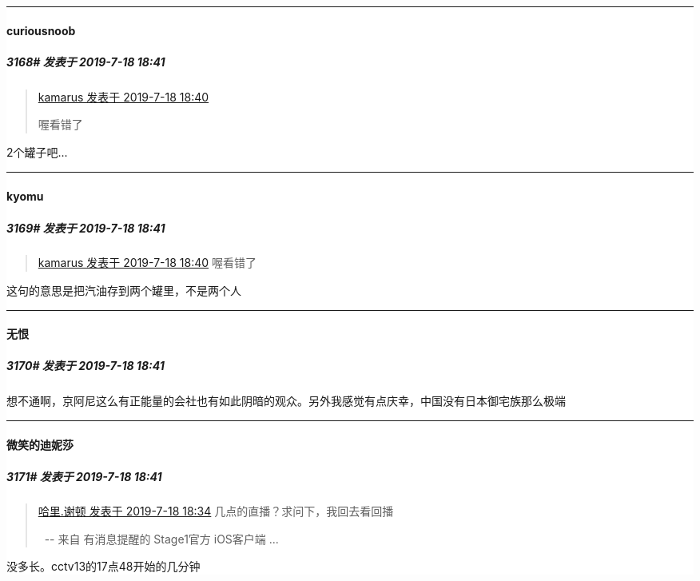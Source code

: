 
-----

####  curiousnoob  
##### 3168#       发表于 2019-7-18 18:41



<blockquote><a href="httphttps://bbs.saraba1st.com/2b/forum.php?mod=redirect&amp;goto=findpost&amp;pid=44569365&amp;ptid=1847593" target="_blank">kamarus 发表于 2019-7-18 18:40</a>

喔看错了</blockquote>
2个罐子吧...







-----

####  kyomu  
##### 3169#       发表于 2019-7-18 18:41



<blockquote><a href="httphttps://bbs.saraba1st.com/2b/forum.php?mod=redirect&amp;goto=findpost&amp;pid=44569365&amp;ptid=1847593" target="_blank">kamarus 发表于 2019-7-18 18:40</a>
 喔看错了</blockquote>
这句的意思是把汽油存到两个罐里，不是两个人







-----

####  无恨  
##### 3170#       发表于 2019-7-18 18:41




想不通啊，京阿尼这么有正能量的会社也有如此阴暗的观众。另外我感觉有点庆幸，中国没有日本御宅族那么极端







-----

####  微笑的迪妮莎  
##### 3171#       发表于 2019-7-18 18:41



<blockquote><a href="httphttps://bbs.saraba1st.com/2b/forum.php?mod=redirect&amp;goto=findpost&amp;pid=44569291&amp;ptid=1847593" target="_blank">哈里.谢顿 发表于 2019-7-18 18:34</a>
几点的直播？求问下，我回去看回播

  -- 来自 有消息提醒的 Stage1官方 iOS客户端 ...</blockquote>
没多长。cctv13的17点48开始的几分钟

